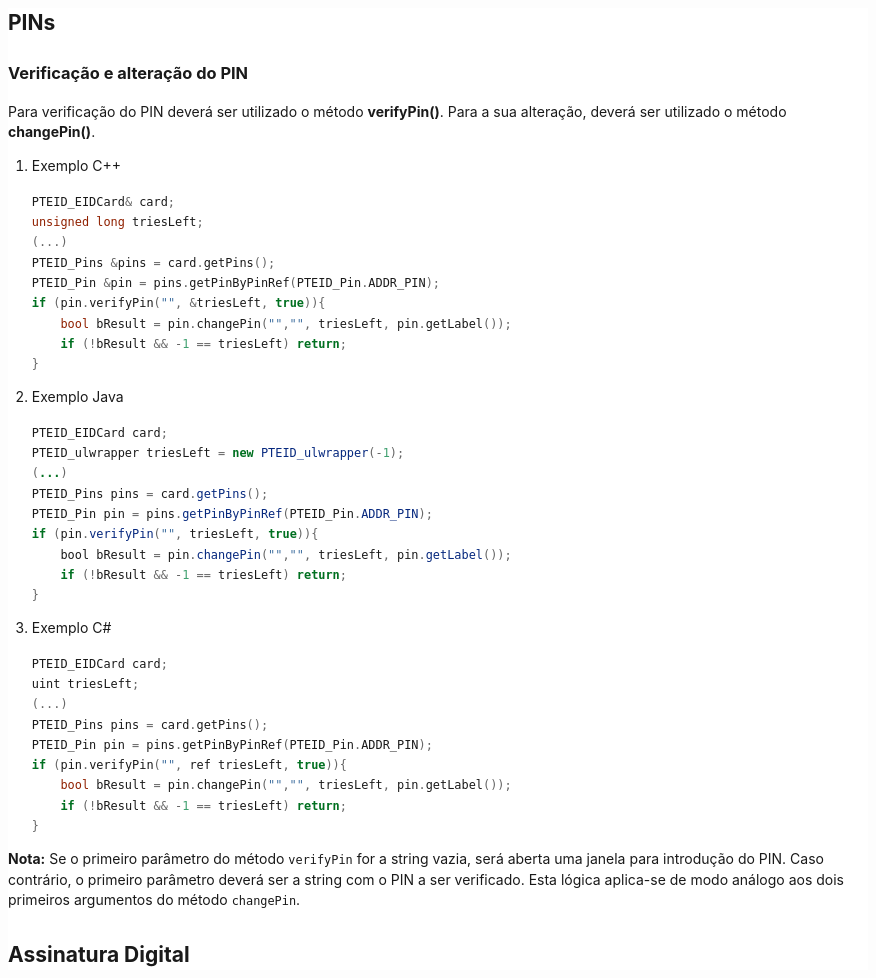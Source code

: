 ## PINs

### Verificação e alteração do PIN

Para verificação do PIN deverá ser utilizado o método **verifyPin()**. Para
a sua alteração, deverá ser utilizado o método **changePin()**.

1.  Exemplo C++

    ```c++
    PTEID_EIDCard& card;
    unsigned long triesLeft;
    (...)
    PTEID_Pins &pins = card.getPins();
    PTEID_Pin &pin = pins.getPinByPinRef(PTEID_Pin.ADDR_PIN);
    if (pin.verifyPin("", &triesLeft, true)){
    	bool bResult = pin.changePin("","", triesLeft, pin.getLabel());
    	if (!bResult && -1 == triesLeft) return;
    }
    ```

2.  Exemplo Java

    ```java
    PTEID_EIDCard card;
    PTEID_ulwrapper triesLeft = new PTEID_ulwrapper(-1);
    (...)
    PTEID_Pins pins = card.getPins();
    PTEID_Pin pin = pins.getPinByPinRef(PTEID_Pin.ADDR_PIN);
    if (pin.verifyPin("", triesLeft, true)){
    	bool bResult = pin.changePin("","", triesLeft, pin.getLabel());
    	if (!bResult && -1 == triesLeft) return;
    }
    ```

3.  Exemplo C\#

    ```c
    PTEID_EIDCard card;
    uint triesLeft;
    (...)
    PTEID_Pins pins = card.getPins();
    PTEID_Pin pin = pins.getPinByPinRef(PTEID_Pin.ADDR_PIN);
    if (pin.verifyPin("", ref triesLeft, true)){
    	bool bResult = pin.changePin("","", triesLeft, pin.getLabel());
    	if (!bResult && -1 == triesLeft) return;
    }
    ```
**Nota:** Se o primeiro parâmetro do método `verifyPin` for a string vazia, será aberta uma janela para introdução do PIN. Caso contrário, o primeiro parâmetro deverá ser a string com o PIN a ser verificado. Esta lógica aplica-se de modo análogo aos dois primeiros argumentos do método `changePin`.


## Assinatura Digital
